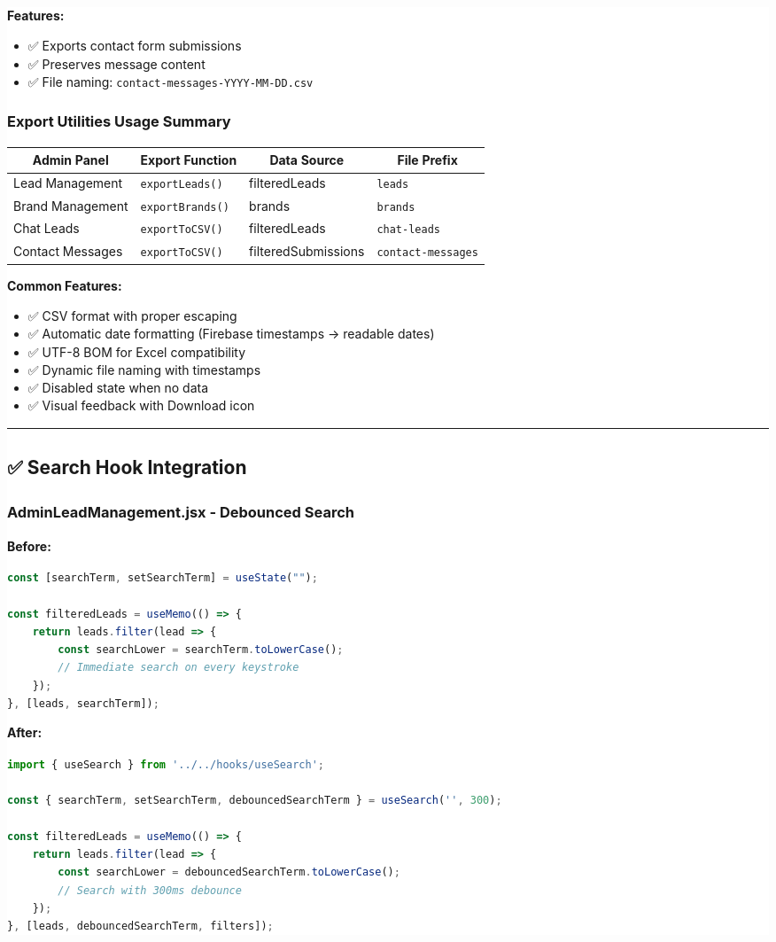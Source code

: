**Features:**
- ✅ Exports contact form submissions
- ✅ Preserves message content
- ✅ File naming: `contact-messages-YYYY-MM-DD.csv`

### Export Utilities Usage Summary

| Admin Panel | Export Function | Data Source | File Prefix |
|-------------|----------------|-------------|-------------|
| Lead Management | `exportLeads()` | filteredLeads | `leads` |
| Brand Management | `exportBrands()` | brands | `brands` |
| Chat Leads | `exportToCSV()` | filteredLeads | `chat-leads` |
| Contact Messages | `exportToCSV()` | filteredSubmissions | `contact-messages` |

**Common Features:**
- ✅ CSV format with proper escaping
- ✅ Automatic date formatting (Firebase timestamps → readable dates)
- ✅ UTF-8 BOM for Excel compatibility
- ✅ Dynamic file naming with timestamps
- ✅ Disabled state when no data
- ✅ Visual feedback with Download icon

---

## ✅ Search Hook Integration

### AdminLeadManagement.jsx - Debounced Search

**Before:**
```javascript
const [searchTerm, setSearchTerm] = useState("");

const filteredLeads = useMemo(() => {
    return leads.filter(lead => {
        const searchLower = searchTerm.toLowerCase();
        // Immediate search on every keystroke
    });
}, [leads, searchTerm]);
```

**After:**
```javascript
import { useSearch } from '../../hooks/useSearch';

const { searchTerm, setSearchTerm, debouncedSearchTerm } = useSearch('', 300);

const filteredLeads = useMemo(() => {
    return leads.filter(lead => {
        const searchLower = debouncedSearchTerm.toLowerCase();
        // Search with 300ms debounce
    });
}, [leads, debouncedSearchTerm, filters]);
```
